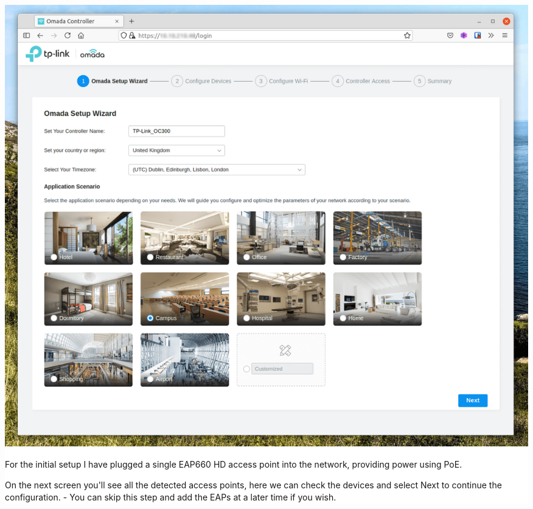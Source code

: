 ![omada-welcome-1](/assets/images/posts/omada-welcome-1.png)

For the initial setup I have plugged a single EAP660 HD access point into the network, providing power using PoE.

On the next screen you'll see all the detected access points, here we can check the devices and select Next to continue the configuration. - You can skip this step and add the EAPs at a later time if you wish.
